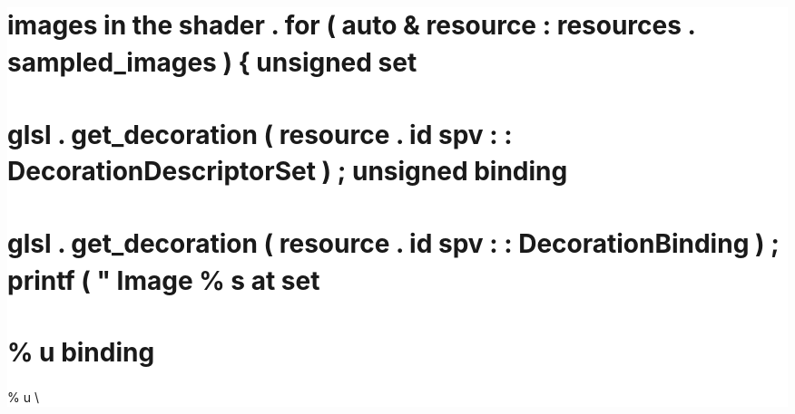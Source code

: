 images
in
the
shader
.
for
(
auto
&
resource
:
resources
.
sampled_images
)
{
unsigned
set
=
glsl
.
get_decoration
(
resource
.
id
spv
:
:
DecorationDescriptorSet
)
;
unsigned
binding
=
glsl
.
get_decoration
(
resource
.
id
spv
:
:
DecorationBinding
)
;
printf
(
"
Image
%
s
at
set
=
%
u
binding
=
%
u
\